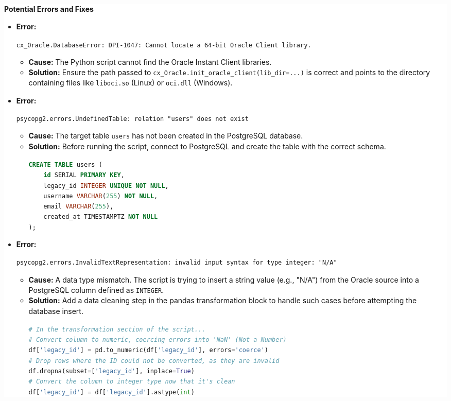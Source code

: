 
**Potential Errors and Fixes**

-   **Error:**
    ```
    cx_Oracle.DatabaseError: DPI-1047: Cannot locate a 64-bit Oracle Client library.
    ```
    -   **Cause:** The Python script cannot find the Oracle Instant Client libraries.
    -   **Solution:** Ensure the path passed to `cx_Oracle.init_oracle_client(lib_dir=...)` is correct and points to the directory containing files like `liboci.so` (Linux) or `oci.dll` (Windows).

-   **Error:**
    ```
    psycopg2.errors.UndefinedTable: relation "users" does not exist
    ```
    -   **Cause:** The target table `users` has not been created in the PostgreSQL database.
    -   **Solution:** Before running the script, connect to PostgreSQL and create the table with the correct schema.
        ```sql
        CREATE TABLE users (
            id SERIAL PRIMARY KEY,
            legacy_id INTEGER UNIQUE NOT NULL,
            username VARCHAR(255) NOT NULL,
            email VARCHAR(255),
            created_at TIMESTAMPTZ NOT NULL
        );
        ```

-   **Error:**
    ```
    psycopg2.errors.InvalidTextRepresentation: invalid input syntax for type integer: "N/A"
    ```
    -   **Cause:** A data type mismatch. The script is trying to insert a string value (e.g., "N/A") from the Oracle source into a PostgreSQL column defined as `INTEGER`.
    -   **Solution:** Add a data cleaning step in the pandas transformation block to handle such cases before attempting the database insert.
        ```python
        # In the transformation section of the script...
        # Convert column to numeric, coercing errors into 'NaN' (Not a Number)
        df['legacy_id'] = pd.to_numeric(df['legacy_id'], errors='coerce')
        # Drop rows where the ID could not be converted, as they are invalid
        df.dropna(subset=['legacy_id'], inplace=True)
        # Convert the column to integer type now that it's clean
        df['legacy_id'] = df['legacy_id'].astype(int)
        ```
